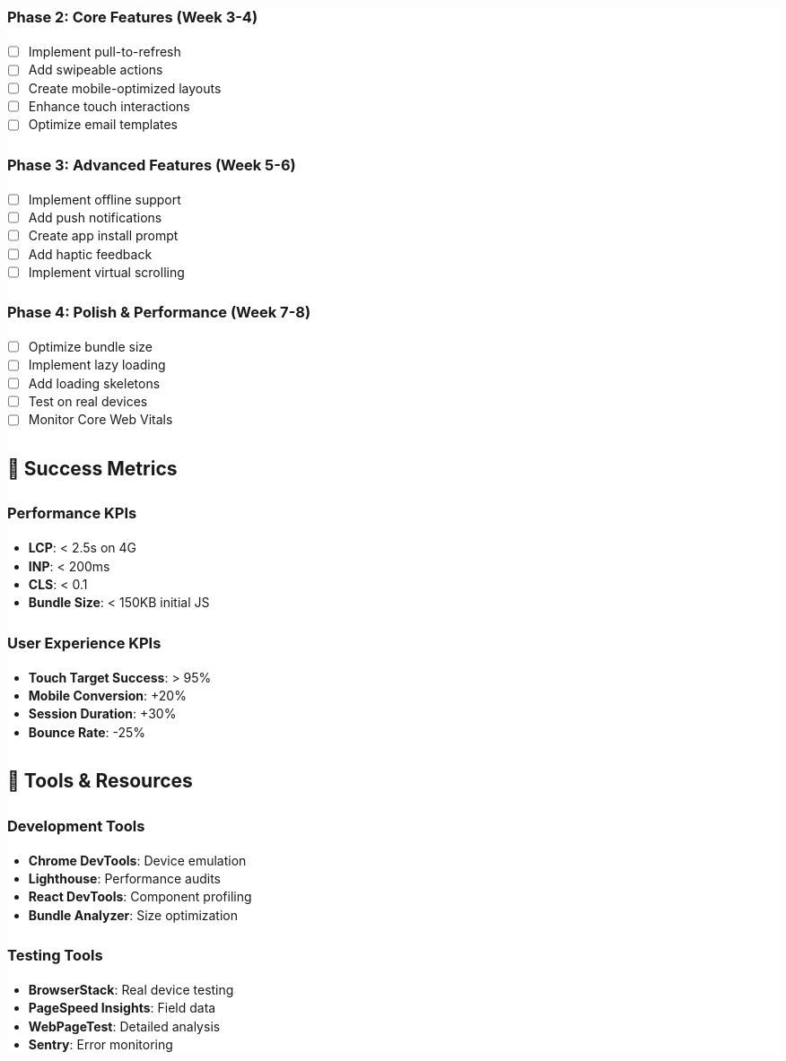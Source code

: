 ### Phase 2: Core Features (Week 3-4)
- [ ] Implement pull-to-refresh
- [ ] Add swipeable actions
- [ ] Create mobile-optimized layouts
- [ ] Enhance touch interactions
- [ ] Optimize email templates

### Phase 3: Advanced Features (Week 5-6)
- [ ] Implement offline support
- [ ] Add push notifications
- [ ] Create app install prompt
- [ ] Add haptic feedback
- [ ] Implement virtual scrolling

### Phase 4: Polish & Performance (Week 7-8)
- [ ] Optimize bundle size
- [ ] Implement lazy loading
- [ ] Add loading skeletons
- [ ] Test on real devices
- [ ] Monitor Core Web Vitals

## 🎯 Success Metrics

### Performance KPIs
- **LCP**: < 2.5s on 4G
- **INP**: < 200ms
- **CLS**: < 0.1
- **Bundle Size**: < 150KB initial JS

### User Experience KPIs
- **Touch Target Success**: > 95%
- **Mobile Conversion**: +20%
- **Session Duration**: +30%
- **Bounce Rate**: -25%

## 🔧 Tools & Resources

### Development Tools
- **Chrome DevTools**: Device emulation
- **Lighthouse**: Performance audits
- **React DevTools**: Component profiling
- **Bundle Analyzer**: Size optimization

### Testing Tools
- **BrowserStack**: Real device testing
- **PageSpeed Insights**: Field data
- **WebPageTest**: Detailed analysis
- **Sentry**: Error monitoring
